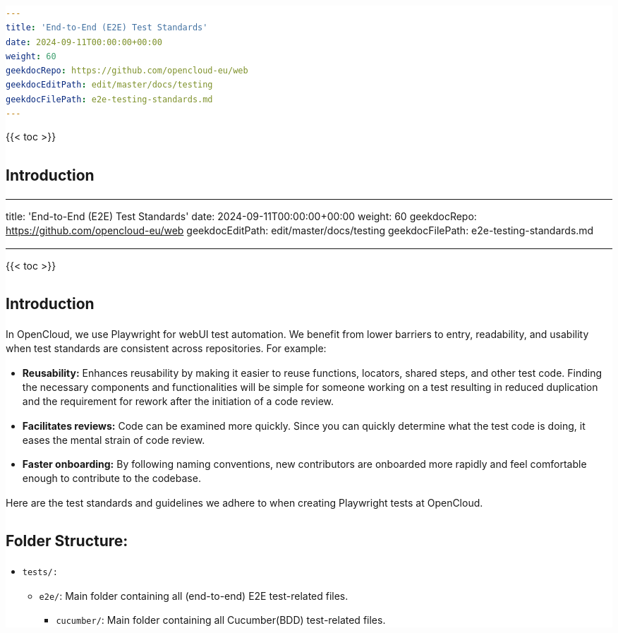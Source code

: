 ```yaml
---
title: 'End-to-End (E2E) Test Standards'
date: 2024-09-11T00:00:00+00:00
weight: 60
geekdocRepo: https://github.com/opencloud-eu/web
geekdocEditPath: edit/master/docs/testing
geekdocFilePath: e2e-testing-standards.md
---
```


{{< toc >}}

## Introduction

---

title: 'End-to-End (E2E) Test Standards'
date: 2024-09-11T00:00:00+00:00
weight: 60
geekdocRepo: https://github.com/opencloud-eu/web
geekdocEditPath: edit/master/docs/testing
geekdocFilePath: e2e-testing-standards.md

---

{{< toc >}}

## Introduction

In OpenCloud, we use Playwright for webUI test automation. We benefit from lower barriers to entry, readability, and usability when test standards are consistent across repositories. For example:

- **Reusability:** Enhances reusability by making it easier to reuse functions, locators, shared steps, and other test code. Finding the necessary components and functionalities will be simple for someone working on a test resulting in reduced duplication and the requirement for rework after the initiation of a code review.

- **Facilitates reviews:** Code can be examined more quickly. Since you can quickly determine what the test code is doing, it eases the mental strain of code review.

- **Faster onboarding:** By following naming conventions, new contributors are onboarded more rapidly and feel comfortable enough to contribute to the codebase.

Here are the test standards and guidelines we adhere to when creating Playwright tests at OpenCloud.

## Folder Structure:

- `tests/:`

  - `e2e/`: Main folder containing all (end-to-end) E2E test-related files.

    - `cucumber/`: Main folder containing all Cucumber(BDD) test-related files.
